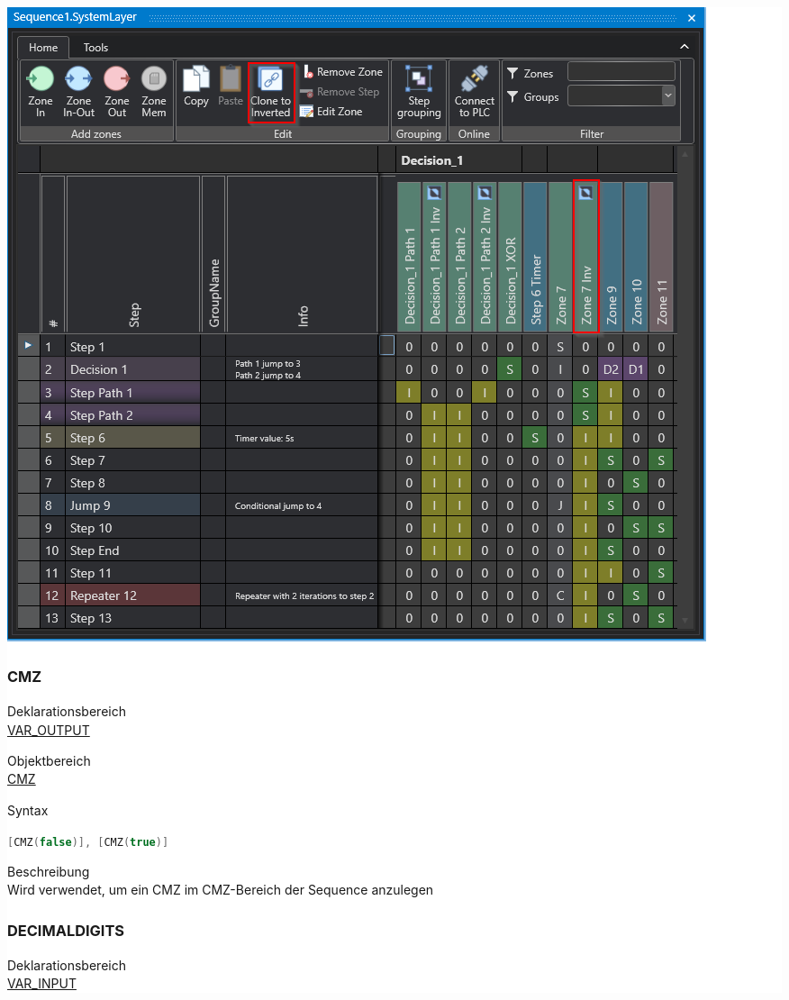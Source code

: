 ![Studio](images/InvertierteZoneIn.png)

### CMZ
Deklarationsbereich  
[VAR_OUTPUT](#var_output)

Objektbereich  
[CMZ](#cmz)

Syntax  
```cpp
[CMZ(false)], [CMZ(true)]
```
Beschreibung  
Wird verwendet, um ein CMZ im CMZ-Bereich der Sequence anzulegen

### DECIMALDIGITS 
Deklarationsbereich  
[VAR_INPUT](#var_input)
